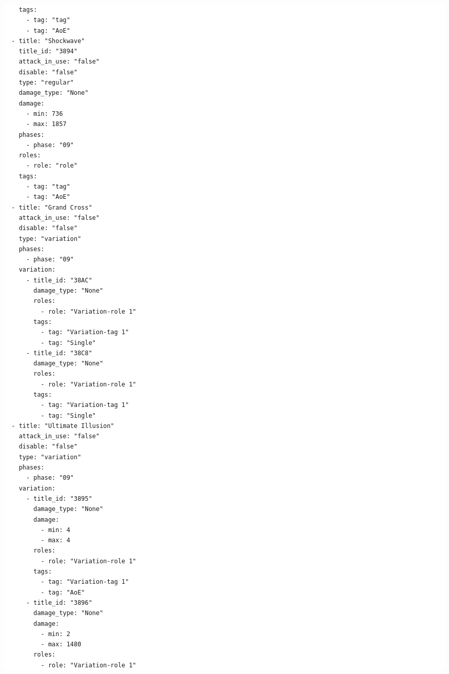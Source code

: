         tags:
          - tag: "tag"
          - tag: "AoE"
      - title: "Shockwave"
        title_id: "3894"
        attack_in_use: "false"
        disable: "false"
        type: "regular"
        damage_type: "None"
        damage:
          - min: 736
          - max: 1857
        phases:
          - phase: "09"
        roles:
          - role: "role"
        tags:
          - tag: "tag"
          - tag: "AoE"
      - title: "Grand Cross"
        attack_in_use: "false"
        disable: "false"
        type: "variation"
        phases:
          - phase: "09"
        variation:
          - title_id: "38AC"
            damage_type: "None"
            roles:
              - role: "Variation-role 1"
            tags:
              - tag: "Variation-tag 1"
              - tag: "Single"
          - title_id: "38C8"
            damage_type: "None"
            roles:
              - role: "Variation-role 1"
            tags:
              - tag: "Variation-tag 1"
              - tag: "Single"
      - title: "Ultimate Illusion"
        attack_in_use: "false"
        disable: "false"
        type: "variation"
        phases:
          - phase: "09"
        variation:
          - title_id: "3895"
            damage_type: "None"
            damage:
              - min: 4
              - max: 4
            roles:
              - role: "Variation-role 1"
            tags:
              - tag: "Variation-tag 1"
              - tag: "AoE"
          - title_id: "3896"
            damage_type: "None"
            damage:
              - min: 2
              - max: 1480
            roles:
              - role: "Variation-role 1"